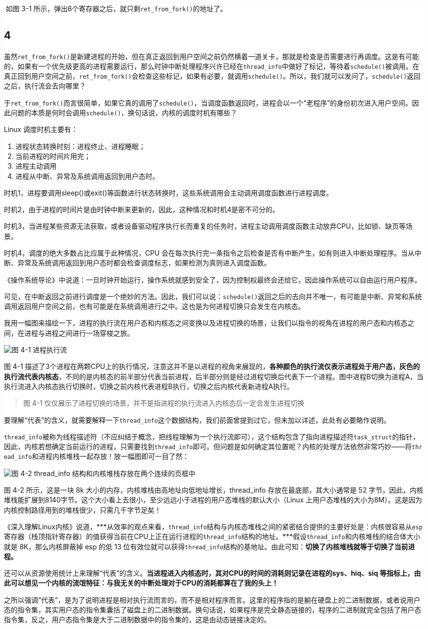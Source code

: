 ​	如图 3-1 所示，弹出6个寄存器之后，就只剩`ret_from_fork()`的地址了。

## 4

虽然`ret_from_fork()`是新建进程的开始，但在真正返回到用户空间之前仍然横着一道关卡，那就是检查是否需要进行再调度。这是有可能的，如果有一个优先级更高的进程需要运行，那么时钟中断处理程序兴许已经在`thread_info`中做好了标记，等待着`schedule()`被调用。在真正回到用户空间之前，`ret_from_fork()`会检查这些标记，如果有必要，就调用`schedule()`。所以，我们就可以发问了，`schedule()`返回之后，执行流会去向哪里？

于`ret_from_fork()`而言很简单，如果它真的调用了`schedule()`，当调度函数返回时，进程会以一个“老程序”的身份初次进入用户空间。因此问题的本质是何时会调用`schedule()`，换句话说，内核的调度时机有哪些？

Linux 调度时机主要有：

1. 进程状态转换时刻：进程终止、进程睡眠；
2. 当前进程的时间片用完；
3. 进程主动调用
4. 进程从中断、异常及系统调用返回到用户态时。

时机1，进程要调用sleep()或exit()等函数进行状态转换时，这些系统调用会主动调用调度函数进行进程调度。

时机2，由于进程的时间片是由时钟中断来更新的，因此，这种情况和时机4是密不可分的。

时机3，当进程某些资源无法获取，或者设备驱动程序执行长而重复的任务时，进程主动调用调度函数主动放弃CPU，比如锁、缺页等场景。

时机4，调度的绝大多数占比应属于此种情况，CPU 会在每次执行完一条指令之后检查是否有中断产生，如有则进入中断处理程序。当从中断、异常及系统调用返回到用户态时都会检查调度标志，如果检测为真则进入调度函数。

《操作系统导论》中说道：一旦时钟开始运行，操作系统就感到安全了，因为控制权最终会还给它，因此操作系统可以自由运行用户程序。

可见，在中断返回之前进行调度是一个绝妙的方法。因此，我们可以说：`schedule()`返回之后的去向并不唯一，有可能是中断、异常和系统调用返回用户空间之前，也有可能是在系统调用进行之中。这也是为何进程切换只会发生在内核态。

我用一幅图来描绘一下，进程的执行流在用户态和内核态之间变换以及进程切换的场景，让我们以指令的视角在进程的用户态和内核态之间，在进程与进程之间进行一场穿梭之旅。

![图 4-1 进程执行流](https://qiniu.liupzmin.com/exec-stream.png)

图 4-1 描述了3个进程在两颗CPU上的执行情况，注意这并不是以进程的视角来展现的，**各种颜色的执行流仅表示进程处于用户态，灰色的执行流代表内核态**，不同的是内核态的前半部分代表当前进程，后半部分则是经过进程切换后代表下一个进程。图中进程B切换为进程A，当执行流进入内核态执行切换时，切换之前内核代表进程B执行，切换之后内核代表新进程A执行。

> 图 4-1 仅仅展示了进程切换的场景，并不是指进程的执行流进入内核态后一定会发生进程切换

要理解“代表”的含义，就需要解释一下`thread_info`这个数据结构，我们前面曾提到过它，但未加以详述，此处有必要略作说明。

`thread_info`被称为线程描述符（不应纠结于概念，把线程理解为一个执行流即可），这个结构包含了指向进程描述符`task_struct`的指针，因此，内核若想确定当前运行的进程，只需要找到`thread_info`即可。但问题是如何确定其位置呢？内核的处理方法依然非常巧妙——将`thread_info`和进程内核堆栈一起存放！放一幅图即可一目了然：

![图 4-2 thread_info 结构和内核堆栈存放在两个连续的页框中](https://qiniu.liupzmin.com/thread_info.png)

图 4-2 所示，这是一块 8k 大小的内存，内核堆栈由高地址向低地址增长，thread_info 存放在最底部，其大小通常是 52 字节，因此，内核堆栈能扩展到8140字节。这个大小看上去很小，至少远远小于进程的用户态堆栈的默认大小（Linux 上用户态堆栈的大小为8M）。这是因为内核控制路径用到的堆栈很少，只需几千字节足矣！

《深入理解Linux内核》说道，***从效率的观点来看，`thread_info`结构与内核态堆栈之间的紧密结合提供的主要好处是：内核很容易从`esp`寄存器（栈顶指针寄存器）的值获得当前在CPU上正在运行进程的`thread_info`结构的地址。***假设`thread_info`和内核堆栈的结合体大小就是 8K，那么内核屏蔽掉 esp 的低 13 位有效位就可以获得`thread_info`结构的基地址。由此可知：**切换了内核堆栈就等于切换了当前进程。**

还可以从资源使用统计上来理解“代表”的含义。**当进程进入内核态时，其对CPU的时间的消耗则记录在进程的sys、hiq、siq 等指标上，由此可以想见一个内核的流氓特征：与我无关的中断处理对于CPU的消耗都算在了我的头上！**

之所以强调“代表”，是为了说明进程是相对执行流而言的，而不是相对程序而言。这里的程序指的是躺在硬盘上的二进制数据，或者说用户态的指令集，其实用户态的指令集囊括了磁盘上的二进制数据。换句话说，如果程序是完全静态链接的，程序的二进制就完全包括了用户态指令集，反之，用户态指令集是大于二进制数据中的指令集的，这是由动态链接决定的。

